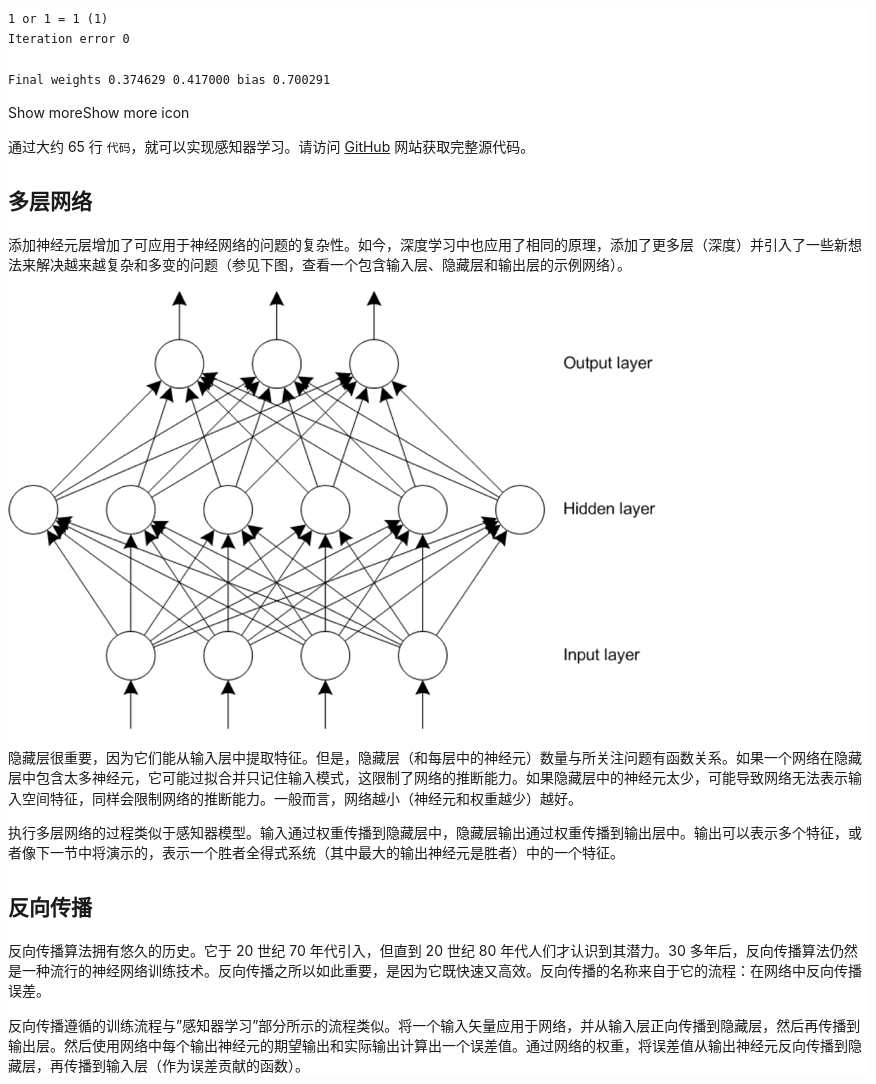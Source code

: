 ```
1 or 1 = 1 (1)
Iteration error 0

Final weights 0.374629 0.417000 bias 0.700291

```

Show moreShow more icon

通过大约 65 行 `代码`，就可以实现感知器学习。请访问 [GitHub](https://github.com/mtimjones/perceptron) 网站获取完整源代码。

## 多层网络

添加神经元层增加了可应用于神经网络的问题的复杂性。如今，深度学习中也应用了相同的原理，添加了更多层（深度）并引入了一些新想法来解决越来越复杂和多变的问题（参见下图，查看一个包含输入层、隐藏层和输出层的示例网络）。

![多层网络简图](../ibm_articles_img/cc-cognitive-neural-networks-deep-dive_images_figure7.png)

隐藏层很重要，因为它们能从输入层中提取特征。但是，隐藏层（和每层中的神经元）数量与所关注问题有函数关系。如果一个网络在隐藏层中包含太多神经元，它可能过拟合并只记住输入模式，这限制了网络的推断能力。如果隐藏层中的神经元太少，可能导致网络无法表示输入空间特征，同样会限制网络的推断能力。一般而言，网络越小（神经元和权重越少）越好。

执行多层网络的过程类似于感知器模型。输入通过权重传播到隐藏层中，隐藏层输出通过权重传播到输出层中。输出可以表示多个特征，或者像下一节中将演示的，表示一个胜者全得式系统（其中最大的输出神经元是胜者）中的一个特征。

## 反向传播

反向传播算法拥有悠久的历史。它于 20 世纪 70 年代引入，但直到 20 世纪 80 年代人们才认识到其潜力。30 多年后，反向传播算法仍然是一种流行的神经网络训练技术。反向传播之所以如此重要，是因为它既快速又高效。反向传播的名称来自于它的流程：在网络中反向传播误差。

反向传播遵循的训练流程与”感知器学习”部分所示的流程类似。将一个输入矢量应用于网络，并从输入层正向传播到隐藏层，然后再传播到输出层。然后使用网络中每个输出神经元的期望输出和实际输出计算出一个误差值。通过网络的权重，将误差值从输出神经元反向传播到隐藏层，再传播到输入层（作为误差贡献的函数）。
